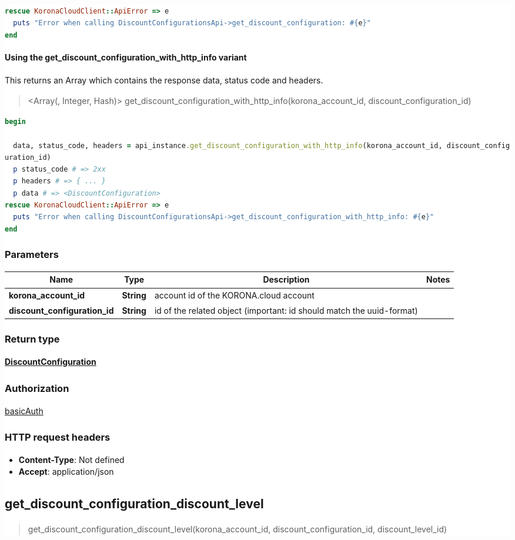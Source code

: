```ruby
rescue KoronaCloudClient::ApiError => e
  puts "Error when calling DiscountConfigurationsApi->get_discount_configuration: #{e}"
end
```

#### Using the get_discount_configuration_with_http_info variant

This returns an Array which contains the response data, status code and headers.

> <Array(<DiscountConfiguration>, Integer, Hash)> get_discount_configuration_with_http_info(korona_account_id, discount_configuration_id)

```ruby
begin
  
  data, status_code, headers = api_instance.get_discount_configuration_with_http_info(korona_account_id, discount_configuration_id)
  p status_code # => 2xx
  p headers # => { ... }
  p data # => <DiscountConfiguration>
rescue KoronaCloudClient::ApiError => e
  puts "Error when calling DiscountConfigurationsApi->get_discount_configuration_with_http_info: #{e}"
end
```

### Parameters

| Name | Type | Description | Notes |
| ---- | ---- | ----------- | ----- |
| **korona_account_id** | **String** | account id of the KORONA.cloud account |  |
| **discount_configuration_id** | **String** | id of the related object (important: id should match the uuid-format) |  |

### Return type

[**DiscountConfiguration**](DiscountConfiguration.md)

### Authorization

[basicAuth](../README.md#basicAuth)

### HTTP request headers

- **Content-Type**: Not defined
- **Accept**: application/json


## get_discount_configuration_discount_level

> <DiscountLevel> get_discount_configuration_discount_level(korona_account_id, discount_configuration_id, discount_level_id)
